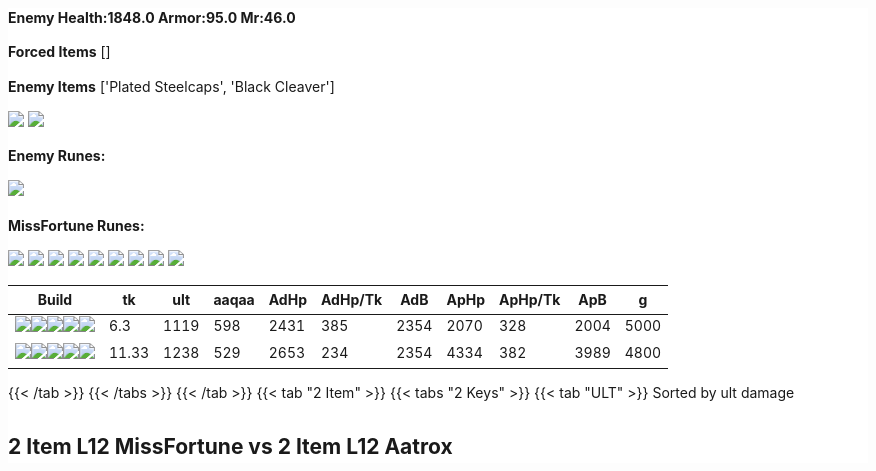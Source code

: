 **Enemy Health:1848.0 Armor:95.0 Mr:46.0**


**Forced Items** []








**Enemy Items** ['Plated Steelcaps', 'Black Cleaver']





![](/item/3047.png)
![](/item/3071.png)



**Enemy Runes:**





![](/StatMods/StatModsArmorIcon.png)



**MissFortune Runes:**


![](/Styles/Sorcery/ArcaneComet/ArcaneComet.png)
![](/Styles/Sorcery/ManaflowBand/ManaflowBand.png)
![](/Styles/Sorcery/AbsoluteFocus/AbsoluteFocus.png)
![](/Styles/Sorcery/GatheringStorm/GatheringStorm.png)
![](/Styles/Precision/LegendAlacrity/LegendAlacrity.png)
![](/Styles/Precision/CutDown/CutDown.png)
![](/StatMods/StatModsAdaptiveForceIcon.png)
![](/StatMods/StatModsAdaptiveForceIcon.png)
![](/StatMods/StatModsArmorIcon.png)





 Build |tk|ult|aaqaa|AdHp|AdHp/Tk|AdB|ApHp|ApHp/Tk|ApB|g
-|-|-|-|-|-|-|-|-|-|-
![](/item/6672.png)![](/item/1001.png)![](/item/1053.png)![](/item/1055.png)![](/item/1036.png)|6.3|1119|598|2431|385|2354|2070|328|2004|5000
![](/item/3156.png)![](/item/1001.png)![](/item/1053.png)![](/item/1055.png)![](/item/1036.png)|11.33|1238|529|2653|234|2354|4334|382|3989|4800
{{< /tab >}}
{{< /tabs >}}
{{< /tab >}}
{{< tab "2 Item" >}}
{{< tabs "2 Keys" >}}
{{< tab "ULT" >}}
Sorted by ult damage
## 2 Item L12 MissFortune vs 2 Item L12 Aatrox
